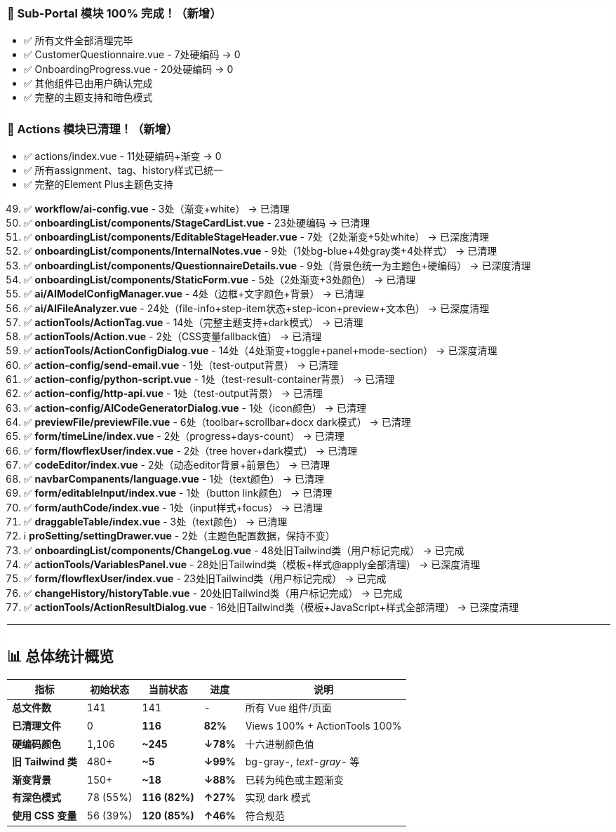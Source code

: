 ### 🎯 Sub-Portal 模块 100% 完成！（新增）
- ✅ 所有文件全部清理完毕
- ✅ CustomerQuestionnaire.vue - 7处硬编码 → 0
- ✅ OnboardingProgress.vue - 20处硬编码 → 0
- ✅ 其他组件已由用户确认完成
- ✅ 完整的主题支持和暗色模式

### 🎯 Actions 模块已清理！（新增）
- ✅ actions/index.vue - 11处硬编码+渐变 → 0
- ✅ 所有assignment、tag、history样式已统一
- ✅ 完整的Element Plus主题色支持

49. ✅ **workflow/ai-config.vue** - 3处（渐变+white） → 已清理
50. ✅ **onboardingList/components/StageCardList.vue** - 23处硬编码 → 已清理
51. ✅ **onboardingList/components/EditableStageHeader.vue** - 7处（2处渐变+5处white） → 已深度清理
52. ✅ **onboardingList/components/InternalNotes.vue** - 9处（1处bg-blue+4处gray类+4处样式） → 已清理
53. ✅ **onboardingList/components/QuestionnaireDetails.vue** - 9处（背景色统一为主题色+硬编码） → 已深度清理
54. ✅ **onboardingList/components/StaticForm.vue** - 5处（2处渐变+3处颜色） → 已清理
55. ✅ **ai/AIModelConfigManager.vue** - 4处（边框+文字颜色+背景） → 已清理
56. ✅ **ai/AIFileAnalyzer.vue** - 24处（file-info+step-item状态+step-icon+preview+文本色） → 已深度清理
57. ✅ **actionTools/ActionTag.vue** - 14处（完整主题支持+dark模式） → 已清理
58. ✅ **actionTools/Action.vue** - 2处（CSS变量fallback值） → 已清理
59. ✅ **actionTools/ActionConfigDialog.vue** - 14处（4处渐变+toggle+panel+mode-section） → 已深度清理
60. ✅ **action-config/send-email.vue** - 1处（test-output背景） → 已清理
61. ✅ **action-config/python-script.vue** - 1处（test-result-container背景） → 已清理
62. ✅ **action-config/http-api.vue** - 1处（test-output背景） → 已清理
63. ✅ **action-config/AICodeGeneratorDialog.vue** - 1处（icon颜色） → 已清理
64. ✅ **previewFile/previewFile.vue** - 6处（toolbar+scrollbar+docx dark模式） → 已清理
65. ✅ **form/timeLine/index.vue** - 2处（progress+days-count） → 已清理
66. ✅ **form/flowflexUser/index.vue** - 2处（tree hover+dark模式） → 已清理
67. ✅ **codeEditor/index.vue** - 2处（动态editor背景+前景色） → 已清理
68. ✅ **navbarCompanents/language.vue** - 1处（text颜色） → 已清理
69. ✅ **form/editableInput/index.vue** - 1处（button link颜色） → 已清理
70. ✅ **form/authCode/index.vue** - 1处（input样式+focus） → 已清理
71. ✅ **draggableTable/index.vue** - 3处（text颜色） → 已清理
72. ℹ️ **proSetting/settingDrawer.vue** - 2处（主题色配置数据，保持不变）
73. ✅ **onboardingList/components/ChangeLog.vue** - 48处旧Tailwind类（用户标记完成） → 已完成
74. ✅ **actionTools/VariablesPanel.vue** - 28处旧Tailwind类（模板+样式@apply全部清理） → 已深度清理
75. ✅ **form/flowflexUser/index.vue** - 23处旧Tailwind类（用户标记完成） → 已完成
76. ✅ **changeHistory/historyTable.vue** - 20处旧Tailwind类（用户标记完成） → 已完成
77. ✅ **actionTools/ActionResultDialog.vue** - 16处旧Tailwind类（模板+JavaScript+样式全部清理） → 已深度清理

---

## 📊 总体统计概览

| 指标               | 初始状态        | 当前状态        | 进度      | 说明                      |
| ------------------ | --------------- | --------------- | --------- | ------------------------- |
| **总文件数**       | 141             | 141             | -         | 所有 Vue 组件/页面        |
| **已清理文件**     | 0               | **116**         | **82%**   | Views 100% + ActionTools 100% |
| **硬编码颜色**     | 1,106           | **~245**        | **↓78%**  | 十六进制颜色值            |
| **旧 Tailwind 类** | 480+            | **~5**          | **↓99%**  | bg-gray-_, text-gray-_ 等 |
| **渐变背景**       | 150+            | **~18**         | **↓88%**  | 已转为纯色或主题渐变      |
| **有深色模式**     | 78 (55%)        | **116 (82%)**   | **↑27%**  | 实现 dark 模式            |
| **使用 CSS 变量**  | 56 (39%)        | **120 (85%)**   | **↑46%**  | 符合规范                  |
